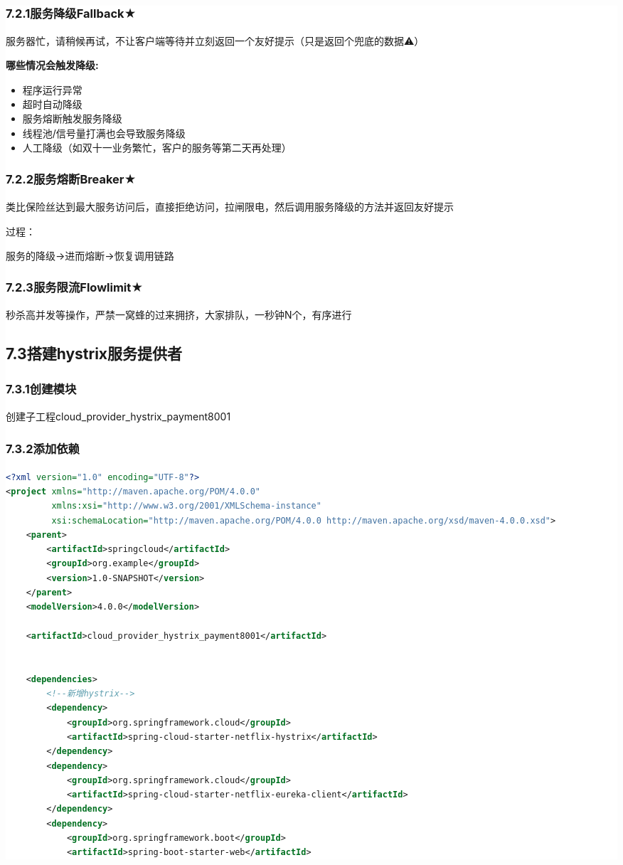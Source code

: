 ### 7.2.1服务降级Fallback★

服务器忙，请稍候再试，不让客户端等待并立刻返回一个友好提示（只是返回个兜底的数据⚠️）

**哪些情况会触发降级:**

- 程序运行异常
- 超时自动降级
- 服务熔断触发服务降级
- 线程池/信号量打满也会导致服务降级
- 人工降级（如双十一业务繁忙，客户的服务等第二天再处理）



### 7.2.2服务熔断Breaker★

类比保险丝达到最大服务访问后，直接拒绝访问，拉闸限电，然后调用服务降级的方法并返回友好提示

过程：

服务的降级->进而熔断->恢复调用链路



### 7.2.3服务限流Flowlimit★

秒杀高并发等操作，严禁一窝蜂的过来拥挤，大家排队，一秒钟N个，有序进行



## 7.3搭建hystrix服务提供者

### 7.3.1创建模块

创建子工程cloud_provider_hystrix_payment8001



### 7.3.2添加依赖

```xml
<?xml version="1.0" encoding="UTF-8"?>
<project xmlns="http://maven.apache.org/POM/4.0.0"
         xmlns:xsi="http://www.w3.org/2001/XMLSchema-instance"
         xsi:schemaLocation="http://maven.apache.org/POM/4.0.0 http://maven.apache.org/xsd/maven-4.0.0.xsd">
    <parent>
        <artifactId>springcloud</artifactId>
        <groupId>org.example</groupId>
        <version>1.0-SNAPSHOT</version>
    </parent>
    <modelVersion>4.0.0</modelVersion>

    <artifactId>cloud_provider_hystrix_payment8001</artifactId>


    <dependencies>
        <!--新增hystrix-->
        <dependency>
            <groupId>org.springframework.cloud</groupId>
            <artifactId>spring-cloud-starter-netflix-hystrix</artifactId>
        </dependency>
        <dependency>
            <groupId>org.springframework.cloud</groupId>
            <artifactId>spring-cloud-starter-netflix-eureka-client</artifactId>
        </dependency>
        <dependency>
            <groupId>org.springframework.boot</groupId>
            <artifactId>spring-boot-starter-web</artifactId>
```
